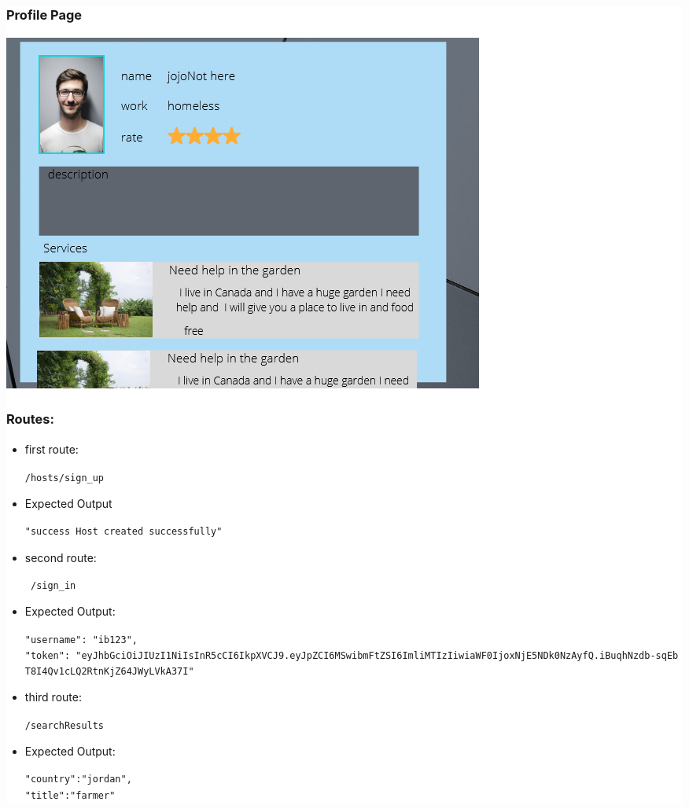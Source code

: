 ### Profile Page

![image1](assets/4.png)




### Routes:

- first route:

      /hosts/sign_up

- Expected Output

      "success Host created successfully"

- second route:

       /sign_in

- Expected Output:

      "username": "ib123",
      "token": "eyJhbGciOiJIUzI1NiIsInR5cCI6IkpXVCJ9.eyJpZCI6MSwibmFtZSI6ImliMTIzIiwiaWF0IjoxNjE5NDk0NzAyfQ.iBuqhNzdb-sqEbT8I4Qv1cLQ2RtnKjZ64JWyLVkA37I"


- third route: 

      /searchResults

- Expected Output:

      "country":"jordan",
      "title":"farmer"
 